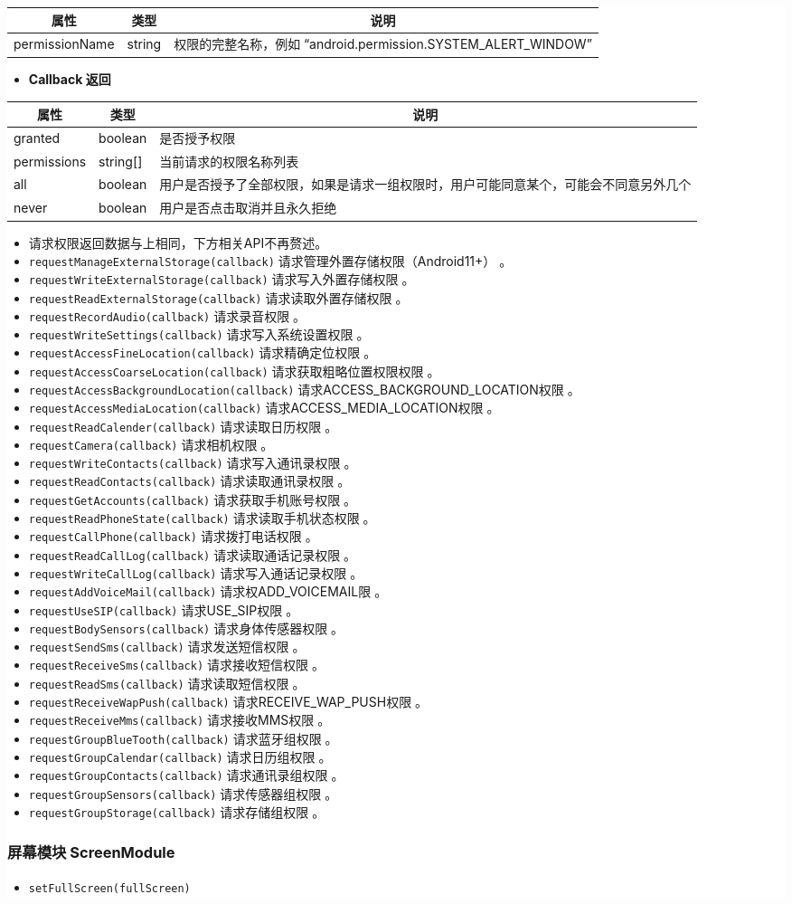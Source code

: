   |  属性| 类型 |说明  |
  |  ----  | ----  | ----  |
  | permissionName | string  | 权限的完整名称，例如 “android.permission.SYSTEM_ALERT_WINDOW” |

  * **Callback 返回**

  |  属性| 类型 |说明  |
  |  ----  | ----  | ----  |
  | granted | boolean | 是否授予权限 |
  | permissions | string[] | 当前请求的权限名称列表 |
  | all | boolean  | 用户是否授予了全部权限，如果是请求一组权限时，用户可能同意某个，可能会不同意另外几个 |
  | never | boolean  | 用户是否点击取消并且永久拒绝 |

* 请求权限返回数据与上相同，下方相关API不再赘述。
* `requestManageExternalStorage(callback)` 请求管理外置存储权限（Android11+） 。
* `requestWriteExternalStorage(callback)` 请求写入外置存储权限 。
* `requestReadExternalStorage(callback)` 请求读取外置存储权限 。
* `requestRecordAudio(callback)` 请求录音权限 。
* `requestWriteSettings(callback)` 请求写入系统设置权限 。
* `requestAccessFineLocation(callback)` 请求精确定位权限 。
* `requestAccessCoarseLocation(callback)` 请求获取粗略位置权限权限 。
* `requestAccessBackgroundLocation(callback)` 请求ACCESS_BACKGROUND_LOCATION权限 。
* `requestAccessMediaLocation(callback)` 请求ACCESS_MEDIA_LOCATION权限 。
* `requestReadCalender(callback)` 请求读取日历权限 。
* `requestCamera(callback)` 请求相机权限 。
* `requestWriteContacts(callback)` 请求写入通讯录权限 。
* `requestReadContacts(callback)` 请求读取通讯录权限 。
* `requestGetAccounts(callback)` 请求获取手机账号权限 。
* `requestReadPhoneState(callback)` 请求读取手机状态权限 。
* `requestCallPhone(callback)` 请求拨打电话权限 。
* `requestReadCallLog(callback)` 请求读取通话记录权限 。
* `requestWriteCallLog(callback)` 请求写入通话记录权限 。
* `requestAddVoiceMail(callback)` 请求权ADD_VOICEMAIL限 。
* `requestUseSIP(callback)` 请求USE_SIP权限 。
* `requestBodySensors(callback)` 请求身体传感器权限 。
* `requestSendSms(callback)` 请求发送短信权限 。
* `requestReceiveSms(callback)` 请求接收短信权限 。
* `requestReadSms(callback)` 请求读取短信权限 。
* `requestReceiveWapPush(callback)` 请求RECEIVE_WAP_PUSH权限 。
* `requestReceiveMms(callback)` 请求接收MMS权限 。
* `requestGroupBlueTooth(callback)` 请求蓝牙组权限 。
* `requestGroupCalendar(callback)` 请求日历组权限 。
* `requestGroupContacts(callback)` 请求通讯录组权限 。
* `requestGroupSensors(callback)` 请求传感器组权限 。
* `requestGroupStorage(callback)` 请求存储组权限 。

### 屏幕模块 ScreenModule

* `setFullScreen(fullScreen)`
